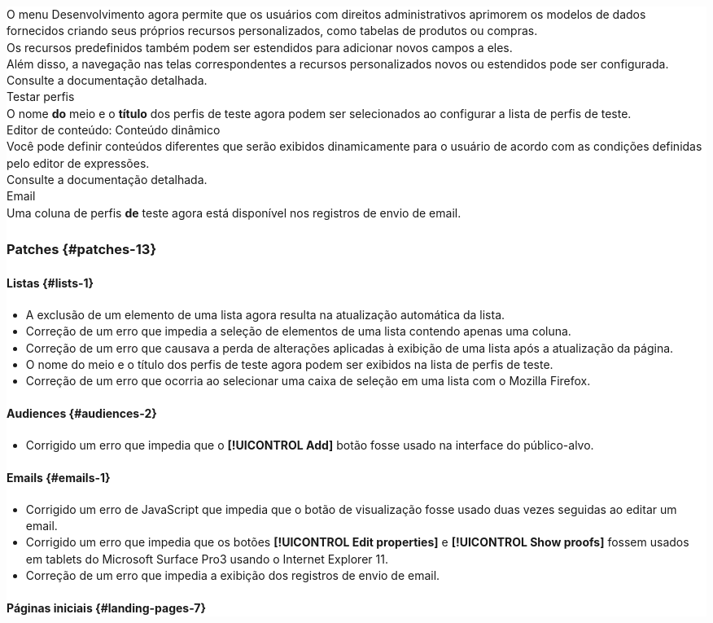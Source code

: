    <td> O menu <span class="uicontrol">Desenvolvimento</span> agora permite que os usuários com direitos administrativos aprimorem os modelos de dados fornecidos criando seus próprios recursos personalizados, como tabelas de produtos ou compras. <br /> Os recursos predefinidos também podem ser estendidos para adicionar novos campos a eles.<br /> Além disso, a navegação nas telas correspondentes a recursos personalizados novos ou estendidos pode ser configurada.<br /> Consulte a documentação <a href="../../developing/using/data-model-concepts.md"></a>detalhada.<br /> </td> 
  </tr> 
  <tr> 
   <td> Testar perfis<br /> </td> 
   <td> O nome <strong>do</strong> meio e o <strong>título</strong> dos perfis de teste agora podem ser selecionados ao configurar a lista de perfis de teste.<br /> </td> 
  </tr> 
  <tr> 
   <td> Editor de conteúdo: Conteúdo dinâmico<br /> </td> 
   <td> Você pode definir conteúdos diferentes que serão exibidos dinamicamente para o usuário de acordo com as condições definidas pelo editor de expressões.<br /> Consulte a documentação <a href="../../channels/using/defining-dynamic-content-in-a-landing-page.md"></a>detalhada.<br /> </td> 
  </tr> 
  <tr> 
   <td> Email<br /> </td> 
   <td> Uma coluna de perfis <strong>de</strong> teste agora está disponível nos registros de envio de email.<br /> </td> 
  </tr> 
 </tbody> 
</table>

### Patches {#patches-13}

#### Listas {#lists-1}

* A exclusão de um elemento de uma lista agora resulta na atualização automática da lista.
* Correção de um erro que impedia a seleção de elementos de uma lista contendo apenas uma coluna.
* Correção de um erro que causava a perda de alterações aplicadas à exibição de uma lista após a atualização da página.
* O nome do meio e o título dos perfis de teste agora podem ser exibidos na lista de perfis de teste.
* Correção de um erro que ocorria ao selecionar uma caixa de seleção em uma lista com o Mozilla Firefox.

#### Audiences {#audiences-2}

* Corrigido um erro que impedia que o **[!UICONTROL Add]** botão fosse usado na interface do público-alvo.

#### Emails {#emails-1}

* Corrigido um erro de JavaScript que impedia que o botão de visualização fosse usado duas vezes seguidas ao editar um email.
* Corrigido um erro que impedia que os botões **[!UICONTROL Edit properties]** e **[!UICONTROL Show proofs]** fossem usados em tablets do Microsoft Surface Pro3 usando o Internet Explorer 11.
* Correção de um erro que impedia a exibição dos registros de envio de email.

#### Páginas iniciais {#landing-pages-7}
